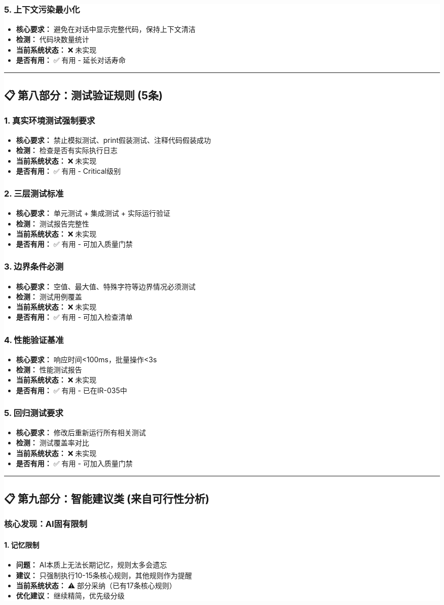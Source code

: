 ### 5. 上下文污染最小化
- **核心要求：** 避免在对话中显示完整代码，保持上下文清洁
- **检测：** 代码块数量统计
- **当前系统状态：** ❌ 未实现
- **是否有用：** ✅ 有用 - 延长对话寿命

---

## 📋 第八部分：测试验证规则 (5条)

### 1. 真实环境测试强制要求
- **核心要求：** 禁止模拟测试、print假装测试、注释代码假装成功
- **检测：** 检查是否有实际执行日志
- **当前系统状态：** ❌ 未实现
- **是否有用：** ✅ 有用 - Critical级别

### 2. 三层测试标准
- **核心要求：** 单元测试 + 集成测试 + 实际运行验证
- **检测：** 测试报告完整性
- **当前系统状态：** ❌ 未实现
- **是否有用：** ✅ 有用 - 可加入质量门禁

### 3. 边界条件必测
- **核心要求：** 空值、最大值、特殊字符等边界情况必须测试
- **检测：** 测试用例覆盖
- **当前系统状态：** ❌ 未实现
- **是否有用：** ✅ 有用 - 可加入检查清单

### 4. 性能验证基准
- **核心要求：** 响应时间<100ms，批量操作<3s
- **检测：** 性能测试报告
- **当前系统状态：** ❌ 未实现
- **是否有用：** ✅ 有用 - 已在IR-035中

### 5. 回归测试要求
- **核心要求：** 修改后重新运行所有相关测试
- **检测：** 测试覆盖率对比
- **当前系统状态：** ❌ 未实现
- **是否有用：** ✅ 有用 - 可加入质量门禁

---

## 📋 第九部分：智能建议类 (来自可行性分析)

### 核心发现：AI固有限制

#### 1. 记忆限制
- **问题：** AI本质上无法长期记忆，规则太多会遗忘
- **建议：** 只强制执行10-15条核心规则，其他规则作为提醒
- **当前系统状态：** ⚠️ 部分采纳（已有17条核心规则）
- **优化建议：** 继续精简，优先级分级

